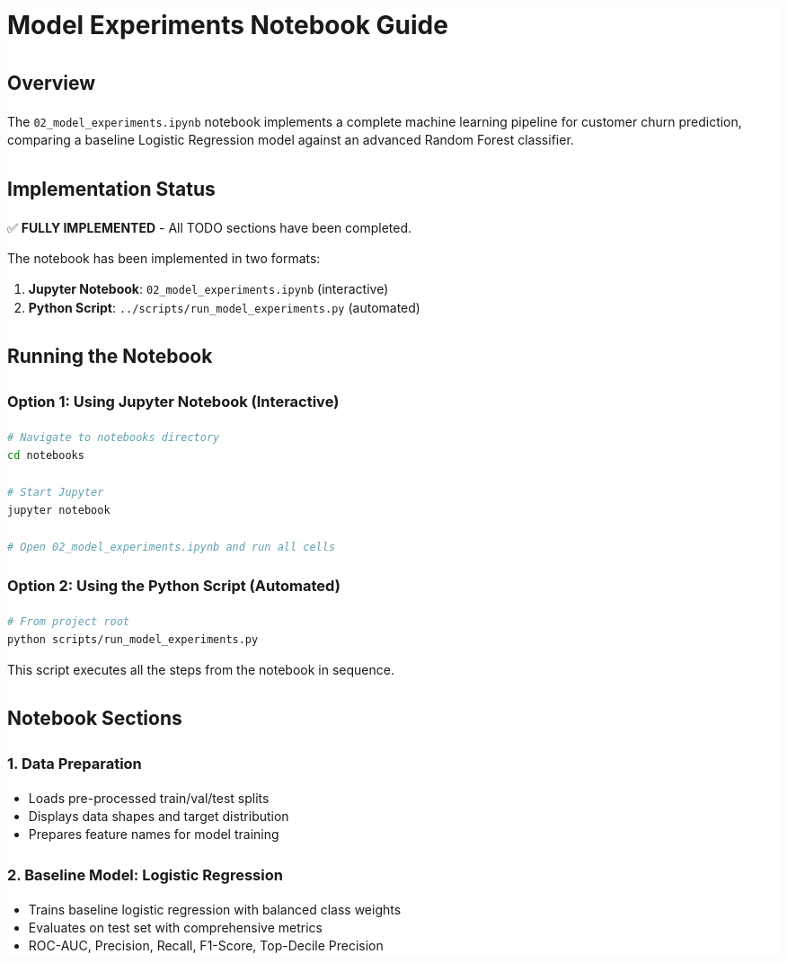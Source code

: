 # Model Experiments Notebook Guide

## Overview

The `02_model_experiments.ipynb` notebook implements a complete machine learning pipeline for customer churn prediction, comparing a baseline Logistic Regression model against an advanced Random Forest classifier.

## Implementation Status

✅ **FULLY IMPLEMENTED** - All TODO sections have been completed.

The notebook has been implemented in two formats:
1. **Jupyter Notebook**: `02_model_experiments.ipynb` (interactive)
2. **Python Script**: `../scripts/run_model_experiments.py` (automated)

## Running the Notebook

### Option 1: Using Jupyter Notebook (Interactive)

```bash
# Navigate to notebooks directory
cd notebooks

# Start Jupyter
jupyter notebook

# Open 02_model_experiments.ipynb and run all cells
```

### Option 2: Using the Python Script (Automated)

```bash
# From project root
python scripts/run_model_experiments.py
```

This script executes all the steps from the notebook in sequence.

## Notebook Sections

### 1. Data Preparation
- Loads pre-processed train/val/test splits
- Displays data shapes and target distribution
- Prepares feature names for model training

### 2. Baseline Model: Logistic Regression
- Trains baseline logistic regression with balanced class weights
- Evaluates on test set with comprehensive metrics
- ROC-AUC, Precision, Recall, F1-Score, Top-Decile Precision
